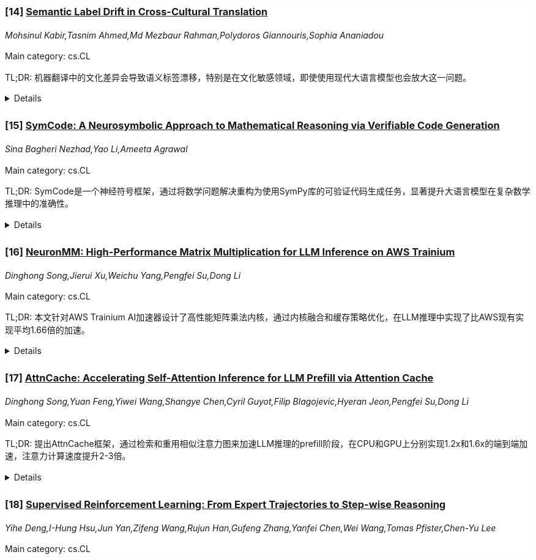 ### [14] [Semantic Label Drift in Cross-Cultural Translation](https://arxiv.org/abs/2510.25967)
*Mohsinul Kabir,Tasnim Ahmed,Md Mezbaur Rahman,Polydoros Giannouris,Sophia Ananiadou*

Main category: cs.CL

TL;DR: 机器翻译中的文化差异会导致语义标签漂移，特别是在文化敏感领域，即使使用现代大语言模型也会放大这一问题。


<details><summary>Details</summary></details>


### [15] [SymCode: A Neurosymbolic Approach to Mathematical Reasoning via Verifiable Code Generation](https://arxiv.org/abs/2510.25975)
*Sina Bagheri Nezhad,Yao Li,Ameeta Agrawal*

Main category: cs.CL

TL;DR: SymCode是一个神经符号框架，通过将数学问题解决重构为使用SymPy库的可验证代码生成任务，显著提升大语言模型在复杂数学推理中的准确性。


<details><summary>Details</summary></details>


### [16] [NeuronMM: High-Performance Matrix Multiplication for LLM Inference on AWS Trainium](https://arxiv.org/abs/2510.25977)
*Dinghong Song,Jierui Xu,Weichu Yang,Pengfei Su,Dong Li*

Main category: cs.CL

TL;DR: 本文针对AWS Trainium AI加速器设计了高性能矩阵乘法内核，通过内核融合和缓存策略优化，在LLM推理中实现了比AWS现有实现平均1.66倍的加速。


<details><summary>Details</summary></details>


### [17] [AttnCache: Accelerating Self-Attention Inference for LLM Prefill via Attention Cache](https://arxiv.org/abs/2510.25979)
*Dinghong Song,Yuan Feng,Yiwei Wang,Shangye Chen,Cyril Guyot,Filip Blagojevic,Hyeran Jeon,Pengfei Su,Dong Li*

Main category: cs.CL

TL;DR: 提出AttnCache框架，通过检索和重用相似注意力图来加速LLM推理的prefill阶段，在CPU和GPU上分别实现1.2x和1.6x的端到端加速，注意力计算速度提升2-3倍。


<details><summary>Details</summary></details>


### [18] [Supervised Reinforcement Learning: From Expert Trajectories to Step-wise Reasoning](https://arxiv.org/abs/2510.25992)
*Yihe Deng,I-Hung Hsu,Jun Yan,Zifeng Wang,Rujun Han,Gufeng Zhang,Yanfei Chen,Wei Wang,Tomas Pfister,Chen-Yu Lee*

Main category: cs.CL

